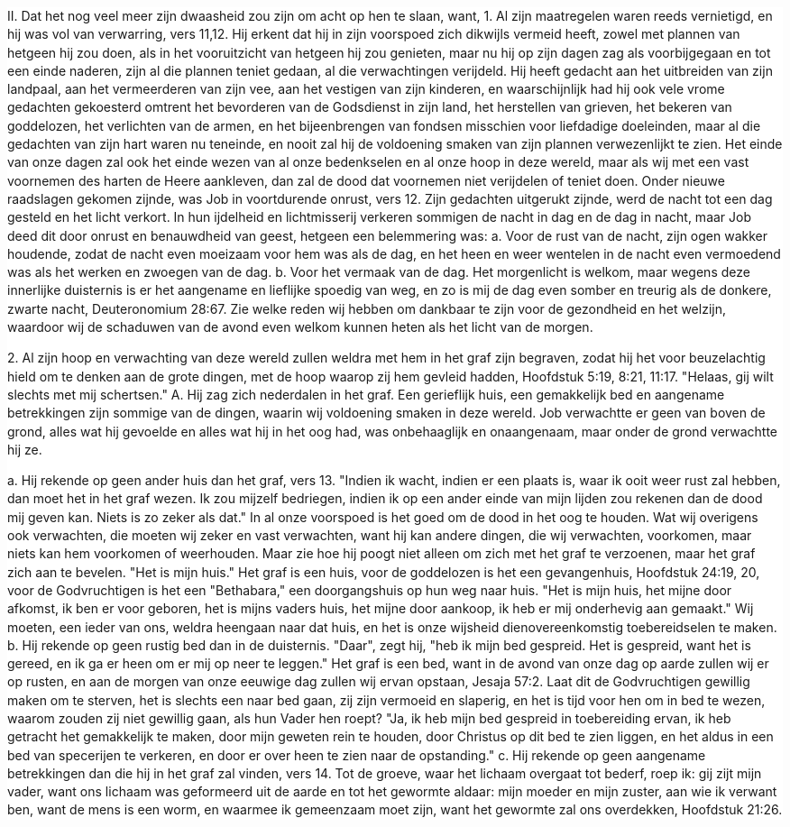 II. Dat het nog veel meer zijn dwaasheid zou zijn om acht op hen te slaan, want, 
1\. Al zijn maatregelen waren reeds vernietigd, en hij was vol van verwarring, vers 11,12. Hij erkent dat hij in zijn voorspoed zich dikwijls vermeid heeft, zowel met plannen van hetgeen hij zou doen, als in het vooruitzicht van hetgeen hij zou genieten, maar nu hij op zijn dagen zag als voorbijgegaan en tot een einde naderen, zijn al die plannen teniet gedaan, al die verwachtingen verijdeld. Hij heeft gedacht aan het uitbreiden van zijn landpaal, aan het vermeerderen van zijn vee, aan het vestigen van zijn kinderen, en waarschijnlijk had hij ook vele vrome gedachten gekoesterd omtrent het bevorderen van de Godsdienst in zijn land, het herstellen van grieven, het bekeren van goddelozen, het verlichten van de armen, en het bijeenbrengen van fondsen misschien voor liefdadige doeleinden, maar al die gedachten van zijn hart waren nu teneinde, en nooit zal hij de voldoening smaken van zijn plannen verwezenlijkt te zien. Het einde van onze dagen zal ook het einde wezen van al onze bedenkselen en al onze hoop in deze wereld, maar als wij met een vast voornemen des harten de Heere aankleven, dan zal de dood dat voornemen niet verijdelen of teniet doen. Onder nieuwe raadslagen gekomen zijnde, was Job in voortdurende onrust, vers 12. Zijn gedachten uitgerukt zijnde, werd de nacht tot een dag gesteld en het licht verkort. In hun ijdelheid en lichtmisserij verkeren sommigen de nacht in dag en de dag in nacht, maar Job deed dit door onrust en benauwdheid van geest, hetgeen een belemmering was:
a. Voor de rust van de nacht, zijn ogen wakker houdende, zodat de nacht even moeizaam voor hem was als de dag, en het heen en weer wentelen in de nacht even vermoedend was als het werken en zwoegen van de dag.
b. Voor het vermaak van de dag. Het morgenlicht is welkom, maar wegens deze innerlijke duisternis is er het aangename en lieflijke spoedig van weg, en zo is mij de dag even somber en treurig als de donkere, zwarte nacht, Deuteronomium 28:67. Zie welke reden wij hebben om dankbaar te zijn voor de gezondheid en het welzijn, waardoor wij de schaduwen van de avond even welkom kunnen heten als het licht van de morgen.

2\. Al zijn hoop en verwachting van deze wereld zullen weldra met hem in het graf zijn begraven, zodat hij het voor beuzelachtig hield om te denken aan de grote dingen, met de hoop waarop zij hem gevleid hadden, Hoofdstuk 5:19, 8:21, 11:17. "Helaas, gij wilt slechts met mij schertsen." 
A. Hij zag zich nederdalen in het graf. Een gerieflijk huis, een gemakkelijk bed en aangename betrekkingen zijn sommige van de dingen, waarin wij voldoening smaken in deze wereld.
Job verwachtte er geen van boven de grond, alles wat hij gevoelde en alles wat hij in het oog had, was onbehaaglijk en onaangenaam, maar onder de grond verwachtte hij ze.

a. Hij rekende op geen ander huis dan het graf, vers 13. "Indien ik wacht, indien er een plaats is, waar ik ooit weer rust zal hebben, dan moet het in het graf wezen. Ik zou mijzelf bedriegen, indien ik op een ander einde van mijn lijden zou rekenen dan de dood mij geven kan. Niets is zo zeker als dat." In al onze voorspoed is het goed om de dood in het oog te houden. Wat wij overigens ook verwachten, die moeten wij zeker en vast verwachten, want hij kan andere dingen, die wij verwachten, voorkomen, maar niets kan hem voorkomen of weerhouden. Maar zie hoe hij poogt niet alleen om zich met het graf te verzoenen, maar het graf zich aan te bevelen. "Het is mijn huis." Het graf is een huis, voor de goddelozen is het een gevangenhuis, Hoofdstuk 24:19, 20, voor de Godvruchtigen is het een "Bethabara," een doorgangshuis op hun weg naar huis. "Het is mijn huis, het mijne door afkomst, ik ben er voor geboren, het is mijns vaders huis, het mijne door aankoop, ik heb er mij onderhevig aan gemaakt." Wij moeten, een ieder van ons, weldra heengaan naar dat huis, en het is onze wijsheid dienovereenkomstig toebereidselen te maken.
b. Hij rekende op geen rustig bed dan in de duisternis. "Daar", zegt hij, "heb ik mijn bed gespreid. Het is gespreid, want het is gereed, en ik ga er heen om er mij op neer te leggen." Het graf is een bed, want in de avond van onze dag op aarde zullen wij er op rusten, en aan de morgen van onze eeuwige dag zullen wij ervan opstaan, Jesaja 57:2. Laat dit de Godvruchtigen gewillig maken om te sterven, het is slechts een naar bed gaan, zij zijn vermoeid en slaperig, en het is tijd voor hen om in bed te wezen, waarom zouden zij niet gewillig gaan, als hun Vader hen roept? "Ja, ik heb mijn bed gespreid in toebereiding ervan, ik heb getracht het gemakkelijk te maken, door mijn geweten rein te houden, door Christus op dit bed te zien liggen, en het aldus in een bed van specerijen te verkeren, en door er over heen te zien naar de opstanding." 
c. Hij rekende op geen aangename betrekkingen dan die hij in het graf zal vinden, vers 14. Tot de groeve, waar het lichaam overgaat tot bederf, roep ik: gij zijt mijn vader, want ons lichaam was geformeerd uit de aarde en tot het gewormte aldaar: mijn moeder en mijn zuster, aan wie ik verwant ben, want de mens is een worm, en waarmee ik gemeenzaam moet zijn, want het gewormte zal ons overdekken, Hoofdstuk 21:26.
